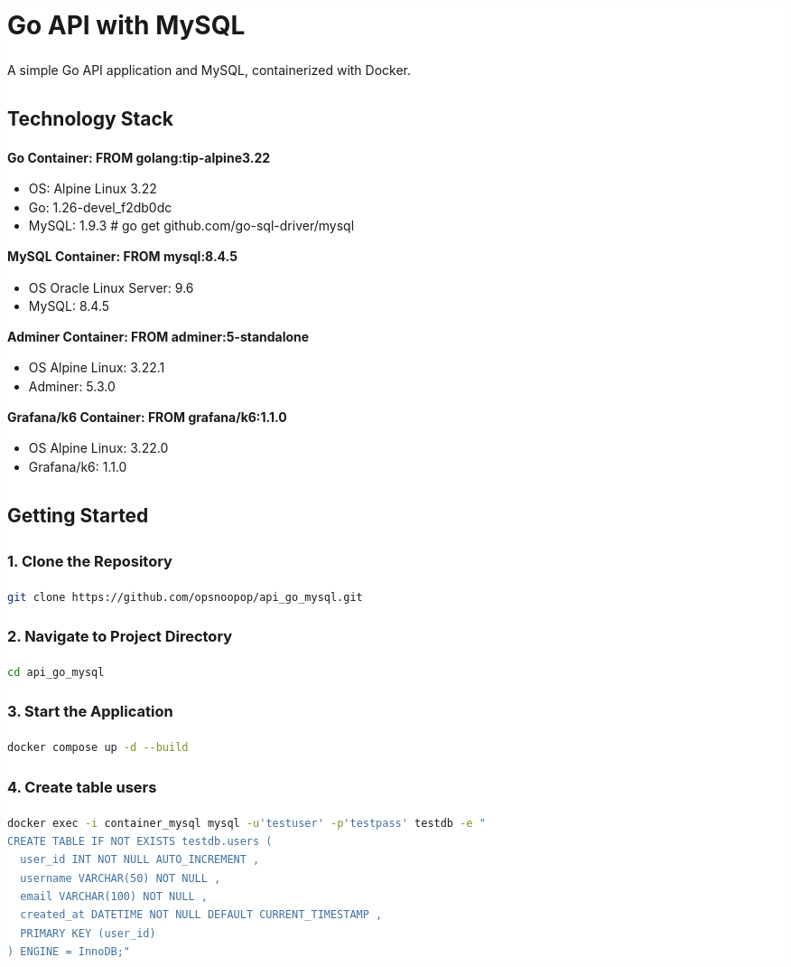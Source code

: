 # Go API with MySQL

A simple Go API application and MySQL, containerized with Docker.


## Technology Stack

**Go Container: FROM golang:tip-alpine3.22**
- OS: Alpine Linux 3.22
- Go: 1.26-devel_f2db0dc
- MySQL: 1.9.3 # go get github.com/go-sql-driver/mysql

**MySQL Container: FROM mysql:8.4.5**
- OS Oracle Linux Server: 9.6
- MySQL: 8.4.5

**Adminer Container: FROM adminer:5-standalone**
- OS Alpine Linux: 3.22.1
- Adminer: 5.3.0

**Grafana/k6 Container: FROM grafana/k6:1.1.0**
- OS Alpine Linux: 3.22.0
- Grafana/k6: 1.1.0


## Getting Started

### 1. Clone the Repository
```bash
git clone https://github.com/opsnoopop/api_go_mysql.git
```

### 2. Navigate to Project Directory
```bash
cd api_go_mysql
```

### 3. Start the Application
```bash
docker compose up -d --build
```

### 4. Create table users
```bash
docker exec -i container_mysql mysql -u'testuser' -p'testpass' testdb -e "
CREATE TABLE IF NOT EXISTS testdb.users (
  user_id INT NOT NULL AUTO_INCREMENT ,
  username VARCHAR(50) NOT NULL ,
  email VARCHAR(100) NOT NULL ,
  created_at DATETIME NOT NULL DEFAULT CURRENT_TIMESTAMP ,
  PRIMARY KEY (user_id)
) ENGINE = InnoDB;"
```
